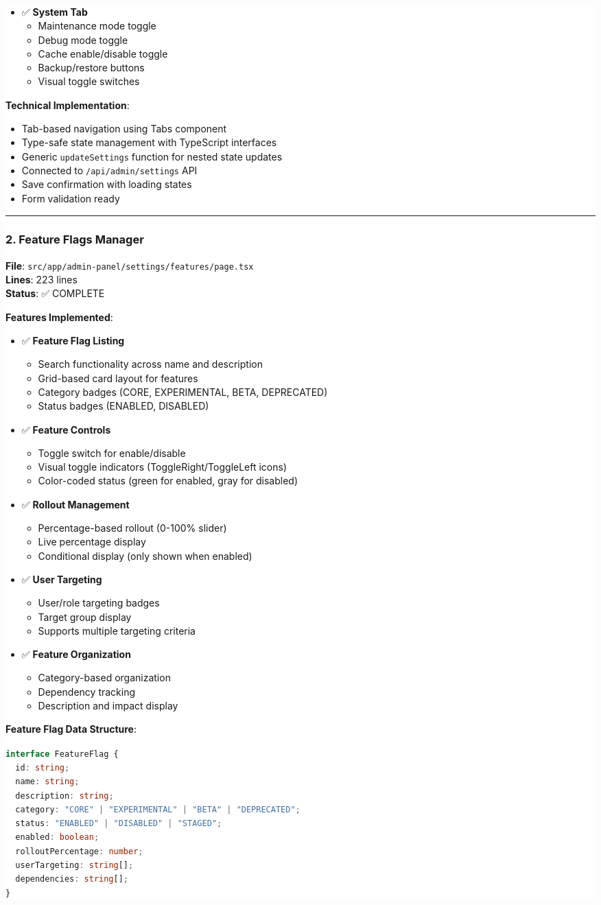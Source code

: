- ✅ **System Tab**
  - Maintenance mode toggle
  - Debug mode toggle
  - Cache enable/disable toggle
  - Backup/restore buttons
  - Visual toggle switches

**Technical Implementation**:
- Tab-based navigation using Tabs component
- Type-safe state management with TypeScript interfaces
- Generic `updateSettings` function for nested state updates
- Connected to `/api/admin/settings` API
- Save confirmation with loading states
- Form validation ready

---

### 2. Feature Flags Manager
**File**: `src/app/admin-panel/settings/features/page.tsx`  
**Lines**: 223 lines  
**Status**: ✅ COMPLETE

**Features Implemented**:
- ✅ **Feature Flag Listing**
  - Search functionality across name and description
  - Grid-based card layout for features
  - Category badges (CORE, EXPERIMENTAL, BETA, DEPRECATED)
  - Status badges (ENABLED, DISABLED)

- ✅ **Feature Controls**
  - Toggle switch for enable/disable
  - Visual toggle indicators (ToggleRight/ToggleLeft icons)
  - Color-coded status (green for enabled, gray for disabled)

- ✅ **Rollout Management**
  - Percentage-based rollout (0-100% slider)
  - Live percentage display
  - Conditional display (only shown when enabled)

- ✅ **User Targeting**
  - User/role targeting badges
  - Target group display
  - Supports multiple targeting criteria

- ✅ **Feature Organization**
  - Category-based organization
  - Dependency tracking
  - Description and impact display

**Feature Flag Data Structure**:
```typescript
interface FeatureFlag {
  id: string;
  name: string;
  description: string;
  category: "CORE" | "EXPERIMENTAL" | "BETA" | "DEPRECATED";
  status: "ENABLED" | "DISABLED" | "STAGED";
  enabled: boolean;
  rolloutPercentage: number;
  userTargeting: string[];
  dependencies: string[];
}
```
